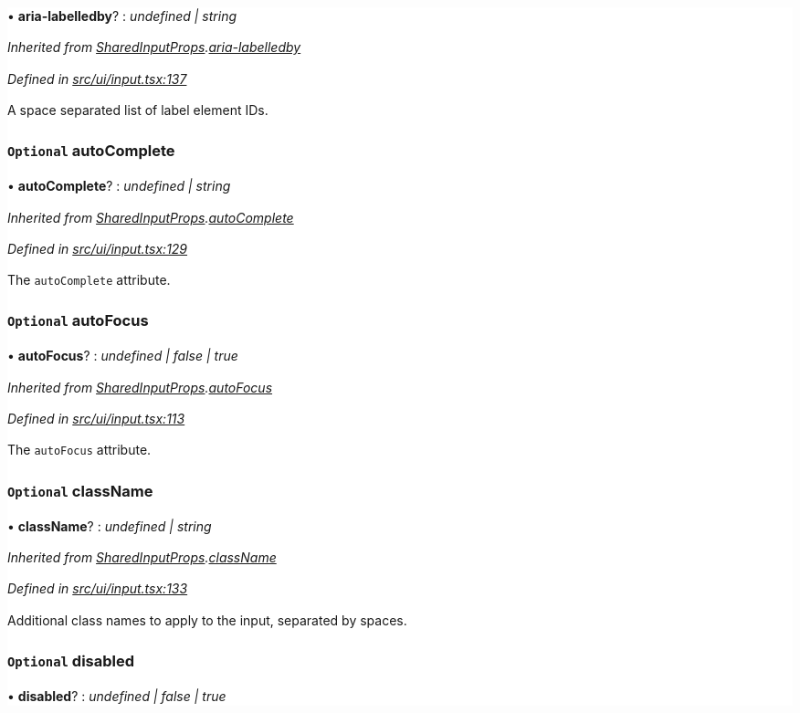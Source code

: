 • **aria-labelledby**? : _undefined | string_

_Inherited from
[SharedInputProps](_airtable_blocks_ui__input.md#sharedinputprops).[aria-labelledby](_airtable_blocks_ui__input.md#optional-aria-labelledby)_

_Defined in
[src/ui/input.tsx:137](https://github.com/airtable/blocks/blob/@airtable/blocks@0.0.36/packages/sdk/src/ui/input.tsx#L137)_

A space separated list of label element IDs.

### `Optional` autoComplete

• **autoComplete**? : _undefined | string_

_Inherited from
[SharedInputProps](_airtable_blocks_ui__input.md#sharedinputprops).[autoComplete](_airtable_blocks_ui__input.md#optional-autocomplete)_

_Defined in
[src/ui/input.tsx:129](https://github.com/airtable/blocks/blob/@airtable/blocks@0.0.36/packages/sdk/src/ui/input.tsx#L129)_

The `autoComplete` attribute.

### `Optional` autoFocus

• **autoFocus**? : _undefined | false | true_

_Inherited from
[SharedInputProps](_airtable_blocks_ui__input.md#sharedinputprops).[autoFocus](_airtable_blocks_ui__input.md#optional-autofocus)_

_Defined in
[src/ui/input.tsx:113](https://github.com/airtable/blocks/blob/@airtable/blocks@0.0.36/packages/sdk/src/ui/input.tsx#L113)_

The `autoFocus` attribute.

### `Optional` className

• **className**? : _undefined | string_

_Inherited from
[SharedInputProps](_airtable_blocks_ui__input.md#sharedinputprops).[className](_airtable_blocks_ui__input.md#optional-classname)_

_Defined in
[src/ui/input.tsx:133](https://github.com/airtable/blocks/blob/@airtable/blocks@0.0.36/packages/sdk/src/ui/input.tsx#L133)_

Additional class names to apply to the input, separated by spaces.

### `Optional` disabled

• **disabled**? : _undefined | false | true_
